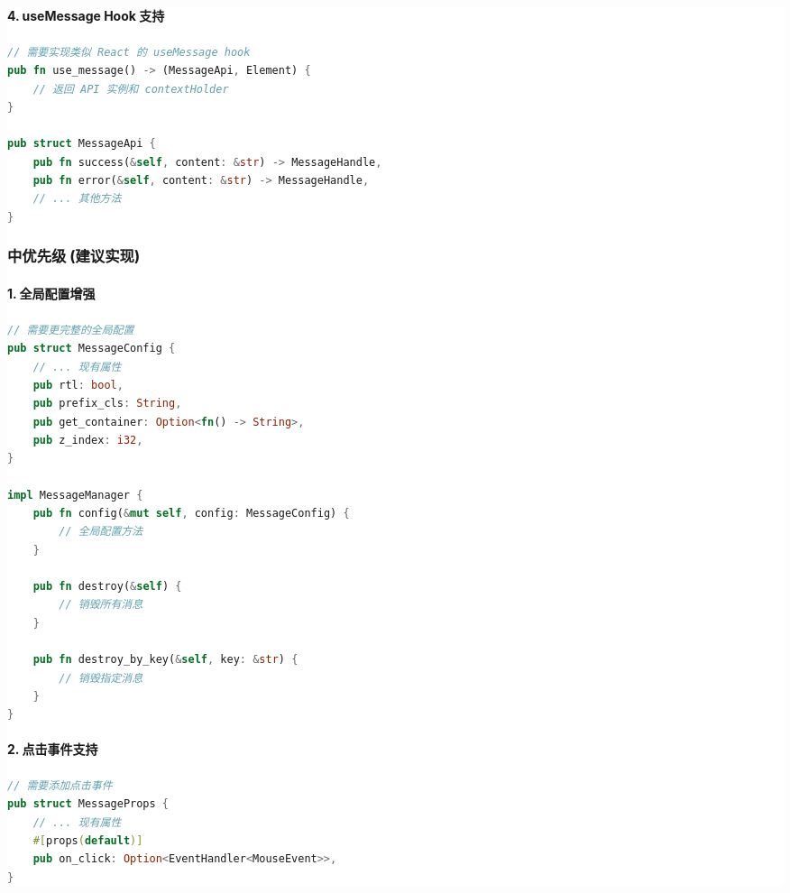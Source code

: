 #### 4. useMessage Hook 支持
```rust
// 需要实现类似 React 的 useMessage hook
pub fn use_message() -> (MessageApi, Element) {
    // 返回 API 实例和 contextHolder
}

pub struct MessageApi {
    pub fn success(&self, content: &str) -> MessageHandle,
    pub fn error(&self, content: &str) -> MessageHandle,
    // ... 其他方法
}
```

### 中优先级 (建议实现)

#### 1. 全局配置增强
```rust
// 需要更完整的全局配置
pub struct MessageConfig {
    // ... 现有属性
    pub rtl: bool,
    pub prefix_cls: String,
    pub get_container: Option<fn() -> String>,
    pub z_index: i32,
}

impl MessageManager {
    pub fn config(&mut self, config: MessageConfig) {
        // 全局配置方法
    }
    
    pub fn destroy(&self) {
        // 销毁所有消息
    }
    
    pub fn destroy_by_key(&self, key: &str) {
        // 销毁指定消息
    }
}
```

#### 2. 点击事件支持
```rust
// 需要添加点击事件
pub struct MessageProps {
    // ... 现有属性
    #[props(default)]
    pub on_click: Option<EventHandler<MouseEvent>>,
}
```
